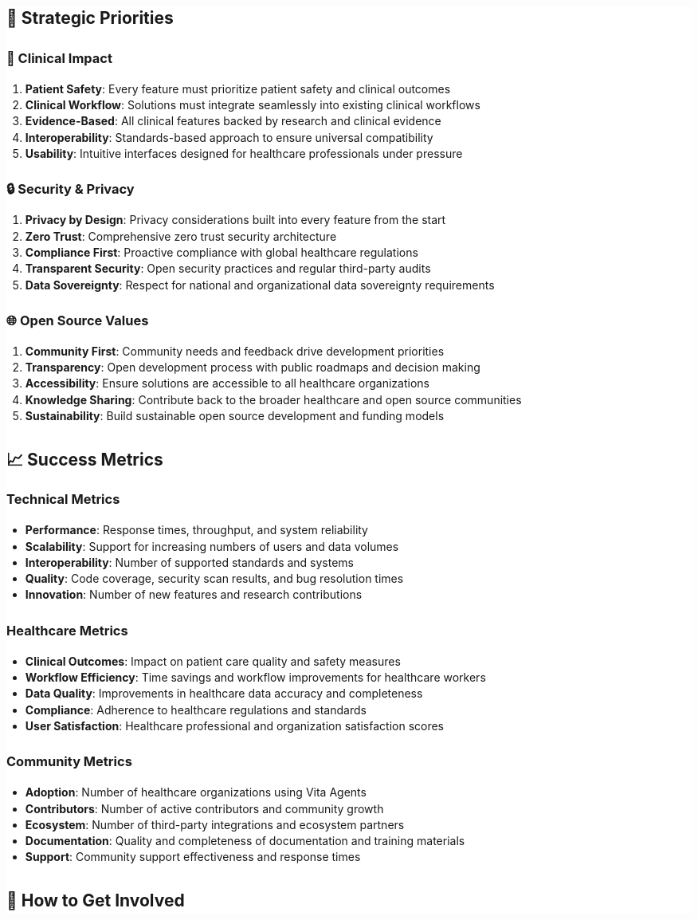 ## 🎯 Strategic Priorities

### 🏥 Clinical Impact
1. **Patient Safety**: Every feature must prioritize patient safety and clinical outcomes
2. **Clinical Workflow**: Solutions must integrate seamlessly into existing clinical workflows
3. **Evidence-Based**: All clinical features backed by research and clinical evidence
4. **Interoperability**: Standards-based approach to ensure universal compatibility
5. **Usability**: Intuitive interfaces designed for healthcare professionals under pressure

### 🔒 Security & Privacy
1. **Privacy by Design**: Privacy considerations built into every feature from the start
2. **Zero Trust**: Comprehensive zero trust security architecture
3. **Compliance First**: Proactive compliance with global healthcare regulations
4. **Transparent Security**: Open security practices and regular third-party audits
5. **Data Sovereignty**: Respect for national and organizational data sovereignty requirements

### 🌐 Open Source Values
1. **Community First**: Community needs and feedback drive development priorities
2. **Transparency**: Open development process with public roadmaps and decision making
3. **Accessibility**: Ensure solutions are accessible to all healthcare organizations
4. **Knowledge Sharing**: Contribute back to the broader healthcare and open source communities
5. **Sustainability**: Build sustainable open source development and funding models

## 📈 Success Metrics

### Technical Metrics
- **Performance**: Response times, throughput, and system reliability
- **Scalability**: Support for increasing numbers of users and data volumes
- **Interoperability**: Number of supported standards and systems
- **Quality**: Code coverage, security scan results, and bug resolution times
- **Innovation**: Number of new features and research contributions

### Healthcare Metrics
- **Clinical Outcomes**: Impact on patient care quality and safety measures
- **Workflow Efficiency**: Time savings and workflow improvements for healthcare workers
- **Data Quality**: Improvements in healthcare data accuracy and completeness
- **Compliance**: Adherence to healthcare regulations and standards
- **User Satisfaction**: Healthcare professional and organization satisfaction scores

### Community Metrics
- **Adoption**: Number of healthcare organizations using Vita Agents
- **Contributors**: Number of active contributors and community growth
- **Ecosystem**: Number of third-party integrations and ecosystem partners
- **Documentation**: Quality and completeness of documentation and training materials
- **Support**: Community support effectiveness and response times

## 🤝 How to Get Involved

